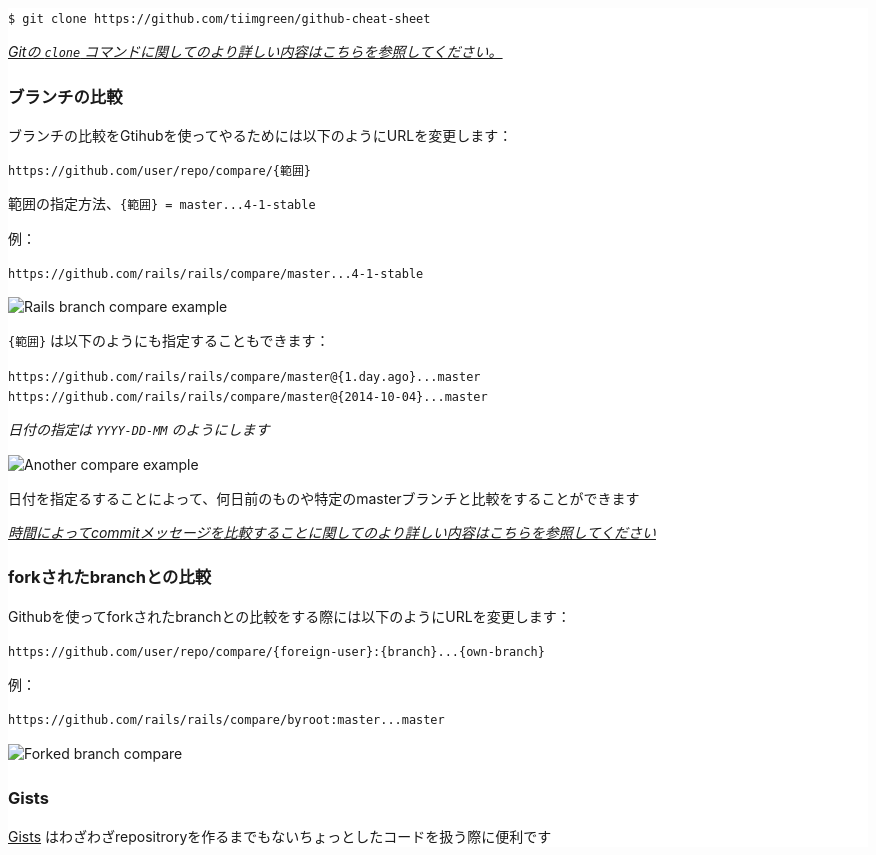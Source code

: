 ```bash
$ git clone https://github.com/tiimgreen/github-cheat-sheet
```

[*Gitの `clone` コマンドに関してのより詳しい内容はこちらを参照してください。*](http://git-scm.com/docs/git-clone)

### ブランチの比較
ブランチの比較をGtihubを使ってやるためには以下のようにURLを変更します：

```
https://github.com/user/repo/compare/{範囲}
```

 範囲の指定方法、`{範囲} = master...4-1-stable`

例：

```
https://github.com/rails/rails/compare/master...4-1-stable
```

![Rails branch compare example](http://i.imgur.com/0Z52X5Y.png)

`{範囲}` は以下のようにも指定することもできます：

```
https://github.com/rails/rails/compare/master@{1.day.ago}...master
https://github.com/rails/rails/compare/master@{2014-10-04}...master
```

*日付の指定は `YYYY-DD-MM` のようにします*

![Another compare example](http://i.imgur.com/5dtzESz.png)

日付を指定るすることによって、何日前のものや特定のmasterブランチと比較をすることができます

[*時間によってcommitメッセージを比較することに関してのより詳しい内容はこちらを参照してください*](https://help.github.com/articles/comparing-commits-across-time)




### forkされたbranchとの比較
Githubを使ってforkされたbranchとの比較をする際には以下のようにURLを変更します：

```
https://github.com/user/repo/compare/{foreign-user}:{branch}...{own-branch}
```

例：

```
https://github.com/rails/rails/compare/byroot:master...master
```

![Forked branch compare](http://i.imgur.com/Q1W6qcB.png)

### Gists
[Gists](https://gist.github.com/) はわざわざrepositroryを作るまでもないちょっとしたコードを扱う際に便利です
